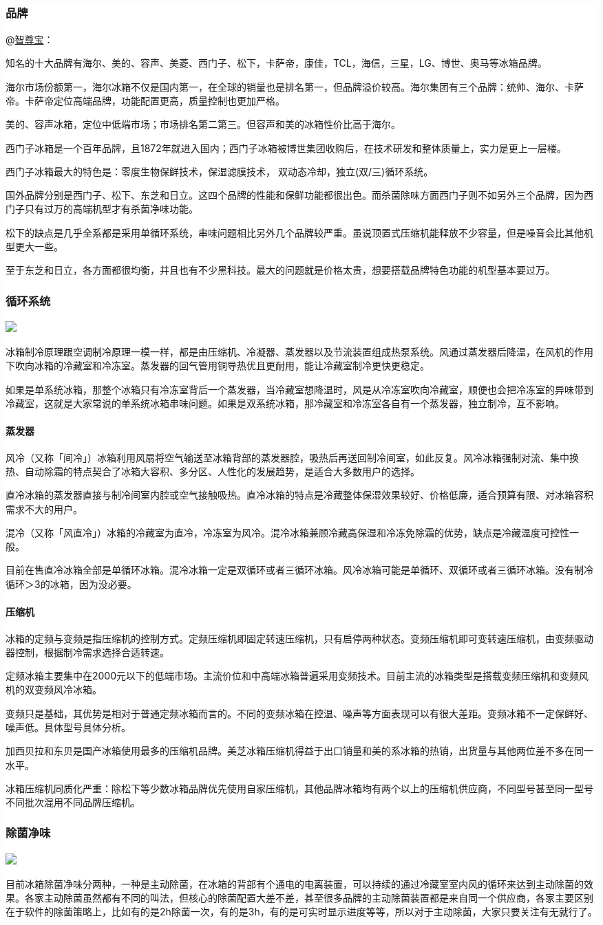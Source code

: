 ### 品牌

@[智尊宝](https://zhuanlan.zhihu.com/p/267814869)：

知名的十大品牌有海尔、美的、容声、美菱、西门子、松下，卡萨帝，康佳，TCL，海信，三星，LG、博世、奥马等冰箱品牌。

海尔市场份额第一，海尔冰箱不仅是国内第一，在全球的销量也是排名第一，但品牌溢价较高。海尔集团有三个品牌：统帅、海尔、卡萨帝。卡萨帝定位高端品牌，功能配置更高，质量控制也更加严格。

美的、容声冰箱，定位中低端市场；市场排名第二第三。但容声和美的冰箱性价比高于海尔。

西门子冰箱是一个百年品牌，且1872年就进入国内；西门子冰箱被博世集团收购后，在技术研发和整体质量上，实力是更上一层楼。

西门子冰箱最大的特色是：零度生物保鲜技术，保湿滤膜技术， 双动态冷却，独立(双/三)循环系统。

国外品牌分别是西门子、松下、东芝和日立。这四个品牌的性能和保鲜功能都很出色。而杀菌除味方面西门子则不如另外三个品牌，因为西门子只有过万的高端机型才有杀菌净味功能。

松下的缺点是几乎全系都是采用单循环系统，串味问题相比另外几个品牌较严重。虽说顶置式压缩机能释放不少容量，但是噪音会比其他机型更大一些。

至于东芝和日立，各方面都很均衡，并且也有不少黑科技。最大的问题就是价格太贵，想要搭载品牌特色功能的机型基本要过万。

### 循环系统

![](https://pic1.zhimg.com/v2-d11d67eb19e348d4fca20d0d81688d6a_1440w.jpg)

冰箱制冷原理跟空调制冷原理一模一样，都是由压缩机、冷凝器、蒸发器以及节流装置组成热泵系统。风通过蒸发器后降温，在风机的作用下吹向冰箱的冷藏室和冷冻室。蒸发器的回气管用铜导热优且更耐用，能让冷藏室制冷更快更稳定。

如果是单系统冰箱，那整个冰箱只有冷冻室背后一个蒸发器，当冷藏室想降温时，风是从冷冻室吹向冷藏室，顺便也会把冷冻室的异味带到冷藏室，这就是大家常说的单系统冰箱串味问题。如果是双系统冰箱，那冷藏室和冷冻室各自有一个蒸发器，独立制冷，互不影响。

#### 蒸发器

风冷（又称「间冷」）冰箱利用风扇将空气输送至冰箱背部的蒸发器腔，吸热后再送回制冷间室，如此反复。风冷冰箱强制对流、集中换热、自动除霜的特点契合了冰箱大容积、多分区、人性化的发展趋势，是适合大多数用户的选择。

直冷冰箱的蒸发器直接与制冷间室内腔或空气接触吸热。直冷冰箱的特点是冷藏整体保湿效果较好、价格低廉，适合预算有限、对冰箱容积需求不大的用户。

混冷（又称「风直冷」）冰箱的冷藏室为直冷，冷冻室为风冷。混冷冰箱兼顾冷藏高保湿和冷冻免除霜的优势，缺点是冷藏温度可控性一般。

目前在售直冷冰箱全部是单循环冰箱。混冷冰箱一定是双循环或者三循环冰箱。风冷冰箱可能是单循环、双循环或者三循环冰箱。没有制冷循环＞3的冰箱，因为没必要。

#### 压缩机

冰箱的定频与变频是指压缩机的控制方式。定频压缩机即固定转速压缩机，只有启停两种状态。变频压缩机即可变转速压缩机，由变频驱动器控制，根据制冷需求选择合适转速。

定频冰箱主要集中在2000元以下的低端市场。主流价位和中高端冰箱普遍采用变频技术。目前主流的冰箱类型是搭载变频压缩机和变频风机的双变频风冷冰箱。

变频只是基础，其优势是相对于普通定频冰箱而言的。不同的变频冰箱在控温、噪声等方面表现可以有很大差距。变频冰箱不一定保鲜好、噪声低。具体型号具体分析。

加西贝拉和东贝是国产冰箱使用最多的压缩机品牌。美芝冰箱压缩机得益于出口销量和美的系冰箱的热销，出货量与其他两位差不多在同一水平。

冰箱压缩机同质化严重：除松下等少数冰箱品牌优先使用自家压缩机，其他品牌冰箱均有两个以上的压缩机供应商，不同型号甚至同一型号不同批次混用不同品牌压缩机。

### 除菌净味

![](https://picx.zhimg.com/v2-059735eb0a792d74fa7e397b19419e95_1440w.jpg)

目前冰箱除菌净味分两种，一种是主动除菌，在冰箱的背部有个通电的电离装置，可以持续的通过冷藏室室内风的循环来达到主动除菌的效果。各家主动除菌虽然都有不同的叫法，但核心的除菌配置大差不差，甚至很多品牌的主动除菌装置都是来自同一个供应商，各家主要区别在于软件的除菌策略上，比如有的是2h除菌一次，有的是3h，有的是可实时显示进度等等，所以对于主动除菌，大家只要关注有无就行了。

